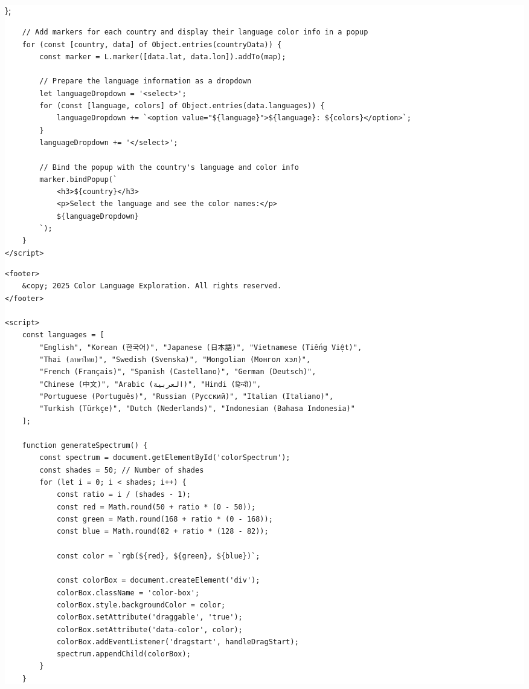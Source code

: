 
};



        

        // Add markers for each country and display their language color info in a popup
        for (const [country, data] of Object.entries(countryData)) {
            const marker = L.marker([data.lat, data.lon]).addTo(map);

            // Prepare the language information as a dropdown
            let languageDropdown = '<select>';
            for (const [language, colors] of Object.entries(data.languages)) {
                languageDropdown += `<option value="${language}">${language}: ${colors}</option>`;
            }
            languageDropdown += '</select>';
            
            // Bind the popup with the country's language and color info
            marker.bindPopup(`
                <h3>${country}</h3>
                <p>Select the language and see the color names:</p>
                ${languageDropdown}
            `);
        }
    </script>
</body>


    <footer>
        &copy; 2025 Color Language Exploration. All rights reserved.
    </footer>

    <script>
        const languages = [
            "English", "Korean (한국어)", "Japanese (日本語)", "Vietnamese (Tiếng Việt)",
            "Thai (ภาษาไทย)", "Swedish (Svenska)", "Mongolian (Монгол хэл)", 
            "French (Français)", "Spanish (Castellano)", "German (Deutsch)", 
            "Chinese (中文)", "Arabic (العربية)", "Hindi (हिन्दी)", 
            "Portuguese (Português)", "Russian (Русский)", "Italian (Italiano)", 
            "Turkish (Türkçe)", "Dutch (Nederlands)", "Indonesian (Bahasa Indonesia)"
        ];

        function generateSpectrum() {
            const spectrum = document.getElementById('colorSpectrum');
            const shades = 50; // Number of shades
            for (let i = 0; i < shades; i++) {
                const ratio = i / (shades - 1);
                const red = Math.round(50 + ratio * (0 - 50));
                const green = Math.round(168 + ratio * (0 - 168));
                const blue = Math.round(82 + ratio * (128 - 82));

                const color = `rgb(${red}, ${green}, ${blue})`;

                const colorBox = document.createElement('div');
                colorBox.className = 'color-box';
                colorBox.style.backgroundColor = color;
                colorBox.setAttribute('draggable', 'true');
                colorBox.setAttribute('data-color', color);
                colorBox.addEventListener('dragstart', handleDragStart);
                spectrum.appendChild(colorBox);
            }
        }
